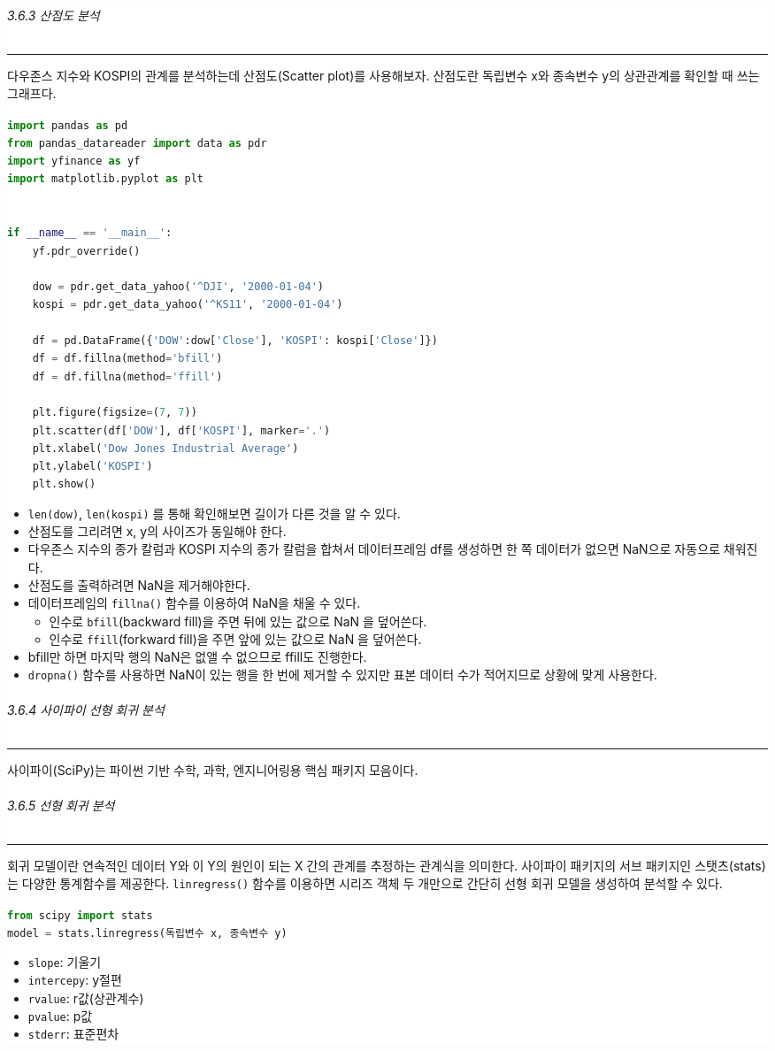 
###### 3.6.3 산점도 분석
---
다우존스 지수와 KOSPI의 관계를 분석하는데 산점도(Scatter plot)를 사용해보자. 산점도란 독립변수 x와 종속변수 y의 상관관계를 확인할 때 쓰는 그래프다. 
```python
import pandas as pd
from pandas_datareader import data as pdr
import yfinance as yf
import matplotlib.pyplot as plt


if __name__ == '__main__':
    yf.pdr_override()

    dow = pdr.get_data_yahoo('^DJI', '2000-01-04')
    kospi = pdr.get_data_yahoo('^KS11', '2000-01-04')

    df = pd.DataFrame({'DOW':dow['Close'], 'KOSPI': kospi['Close']})
    df = df.fillna(method='bfill')
    df = df.fillna(method='ffill')

    plt.figure(figsize=(7, 7))
    plt.scatter(df['DOW'], df['KOSPI'], marker='.')
    plt.xlabel('Dow Jones Industrial Average')
    plt.ylabel('KOSPI')
    plt.show()
```
- `len(dow)`, `len(kospi)` 를 통해 확인해보면 길이가 다른 것을 알 수 있다.
- 산점도를 그리려면 x, y의 사이즈가 동일해야 한다.
- 다우존스 지수의 종가 칼럼과 KOSPI 지수의 종가 칼럼을 합쳐서 데이터프레임 df를 생성하면 한 쪽 데이터가 없으면 NaN으로 자동으로 채워진다.
- 산점도를 출력하려면 NaN을 제거해야한다.
- 데이터프레임의 `fillna()` 함수를 이용하여 NaN을 채울 수 있다.
  - 인수로 `bfill`(backward fill)을 주면 뒤에 있는 값으로 NaN 을 덮어쓴다.
  - 인수로 `ffill`(forkward fill)을 주면 앞에 있는 값으로 NaN 을 덮어쓴다.
- bfill만 하면 마지막 행의 NaN은 없앨 수 없으므로 ffill도 진행한다.
- `dropna()` 함수를 사용하면 NaN이 있는 행을 한 번에 제거할 수 있지만 표본 데이터 수가 적어지므로 상황에 맞게 사용한다.

###### 3.6.4 사이파이 선형 회귀 분석
---
 사이파이(SciPy)는 파이썬 기반 수학, 과학, 엔지니어링용 핵심 패키지 모음이다. 

 ###### 3.6.5 선형 회귀 분석
 ---
 회귀 모델이란 연속적인 데이터 Y와 이 Y의 원인이 되는 X 간의 관계를 추정하는 관계식을 의미한다. 사이파이 패키지의 서브 패키지인 스탯츠(stats)는 다양한 통계함수를 제공한다. `linregress()` 함수를 이용하면 시리즈 객체 두 개만으로 간단히 선형 회귀 모델을 생성하여 분석할 수 있다.
 ```python
 from scipy import stats
 model = stats.linregress(독립변수 x, 종속변수 y)
 ```
- `slope`: 기울기
- `intercepy`: y절편
- `rvalue`: r값(상관계수)
- `pvalue`: p값
- `stderr`: 표준편차
